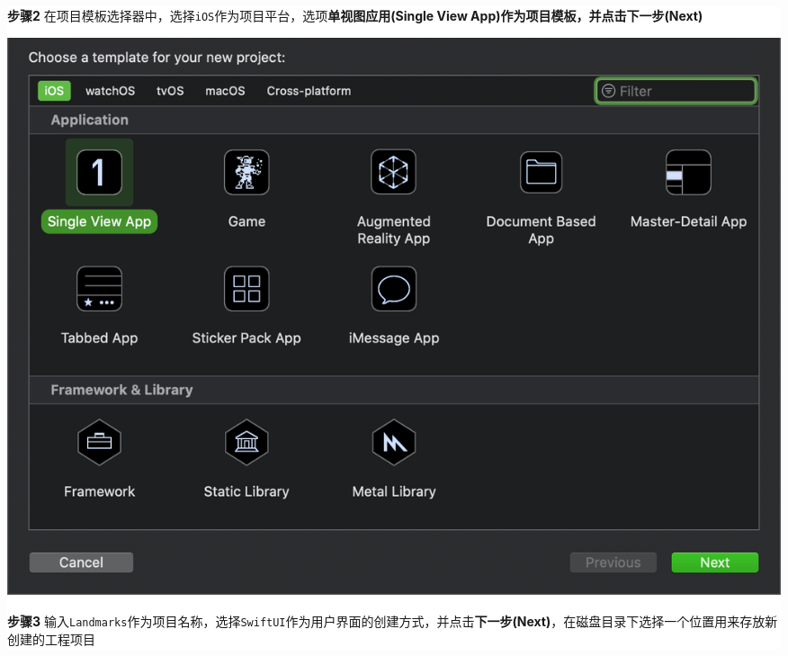 
**步骤2** 在项目模板选择器中，选择`iOS`作为项目平台，选项**单视图应用(Single View App)**作为项目模板，并点击**下一步(Next)**

![create new project app template](/tutorials/swiftui_essentials/images/create-new-project-app-template.png?width=30pc)

**步骤3** 输入`Landmarks`作为项目名称，选择`SwiftUI`作为用户界面的创建方式，并点击**下一步(Next)**，在磁盘目录下选择一个位置用来存放新创建的工程项目
